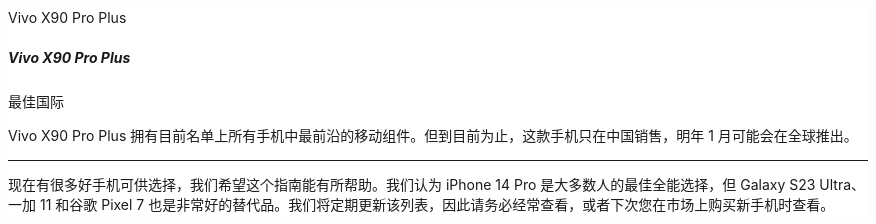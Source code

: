 Vivo X90 Pro Plus

##### Vivo X90 Pro Plus

最佳国际

Vivo X90 Pro Plus 拥有目前名单上所有手机中最前沿的移动组件。但到目前为止，这款手机只在中国销售，明年 1 月可能会在全球推出。

* * *

现在有很多好手机可供选择，我们希望这个指南能有所帮助。我们认为 iPhone 14 Pro 是大多数人的最佳全能选择，但 Galaxy S23 Ultra、一加 11 和谷歌 Pixel 7 也是非常好的替代品。我们将定期更新该列表，因此请务必经常查看，或者下次您在市场上购买新手机时查看。